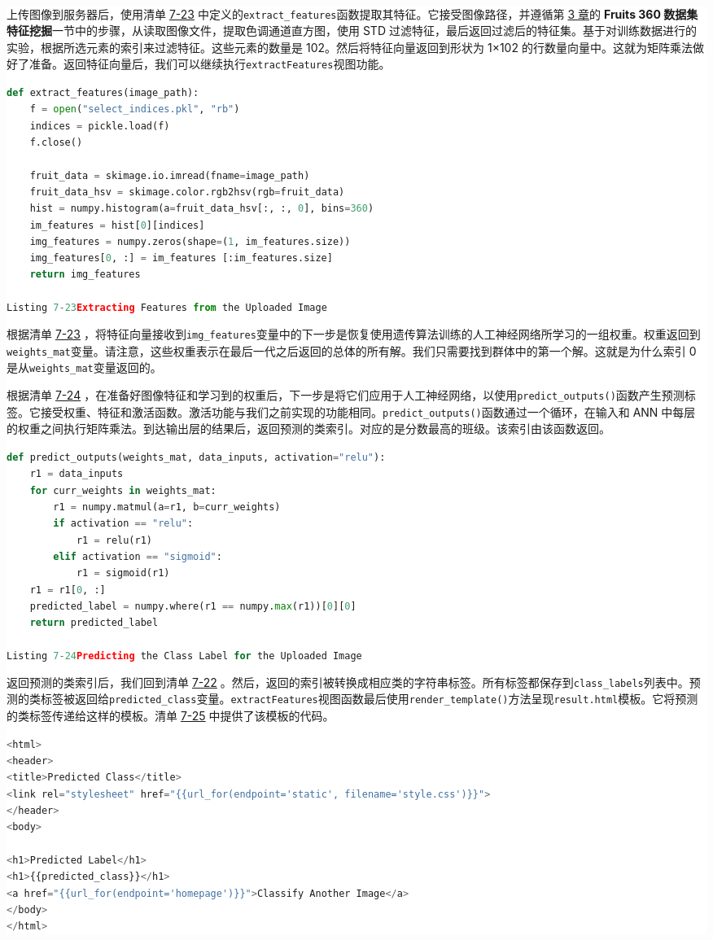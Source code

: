 ```py

```

上传图像到服务器后，使用清单 [7-23](#PC24) 中定义的`extract_features`函数提取其特征。它接受图像路径，并遵循第 [3 章](3.html)的 **Fruits 360 数据集特征挖掘**一节中的步骤，从读取图像文件，提取色调通道直方图，使用 STD 过滤特征，最后返回过滤后的特征集。基于对训练数据进行的实验，根据所选元素的索引来过滤特征。这些元素的数量是 102。然后将特征向量返回到形状为 1×102 的行数量向量中。这就为矩阵乘法做好了准备。返回特征向量后，我们可以继续执行`extractFeatures`视图功能。

```py
def extract_features(image_path):
    f = open("select_indices.pkl", "rb")
    indices = pickle.load(f)
    f.close()

    fruit_data = skimage.io.imread(fname=image_path)
    fruit_data_hsv = skimage.color.rgb2hsv(rgb=fruit_data)
    hist = numpy.histogram(a=fruit_data_hsv[:, :, 0], bins=360)
    im_features = hist[0][indices]
    img_features = numpy.zeros(shape=(1, im_features.size))
    img_features[0, :] = im_features [:im_features.size]
    return img_features

Listing 7-23Extracting Features from the Uploaded Image

```

根据清单 [7-23](#PC23) ，将特征向量接收到`img_features`变量中的下一步是恢复使用遗传算法训练的人工神经网络所学习的一组权重。权重返回到`weights_mat`变量。请注意，这些权重表示在最后一代之后返回的总体的所有解。我们只需要找到群体中的第一个解。这就是为什么索引 0 是从`weights_mat`变量返回的。

根据清单 [7-24](#PC25) ，在准备好图像特征和学习到的权重后，下一步是将它们应用于人工神经网络，以使用`predict_outputs()`函数产生预测标签。它接受权重、特征和激活函数。激活功能与我们之前实现的功能相同。`predict_outputs()`函数通过一个循环，在输入和 ANN 中每层的权重之间执行矩阵乘法。到达输出层的结果后，返回预测的类索引。对应的是分数最高的班级。该索引由该函数返回。

```py
def predict_outputs(weights_mat, data_inputs, activation="relu"):
    r1 = data_inputs
    for curr_weights in weights_mat:
        r1 = numpy.matmul(a=r1, b=curr_weights)
        if activation == "relu":
            r1 = relu(r1)
        elif activation == "sigmoid":
            r1 = sigmoid(r1)
    r1 = r1[0, :]
    predicted_label = numpy.where(r1 == numpy.max(r1))[0][0]
    return predicted_label

Listing 7-24Predicting the Class Label for the Uploaded Image

```

返回预测的类索引后，我们回到清单 [7-22](#PC23) 。然后，返回的索引被转换成相应类的字符串标签。所有标签都保存到`class_labels`列表中。预测的类标签被返回给`predicted_class`变量。`extractFeatures`视图函数最后使用`render_template()`方法呈现`result.html`模板。它将预测的类标签传递给这样的模板。清单 [7-25](#PC26) 中提供了该模板的代码。

```py
<html>
<header>
<title>Predicted Class</title>
<link rel="stylesheet" href="{{url_for(endpoint='static', filename='style.css')}}">
</header>
<body>

<h1>Predicted Label</h1>
<h1>{{predicted_class}}</h1>
<a href="{{url_for(endpoint='homepage')}}">Classify Another Image</a>
</body>
</html>

```